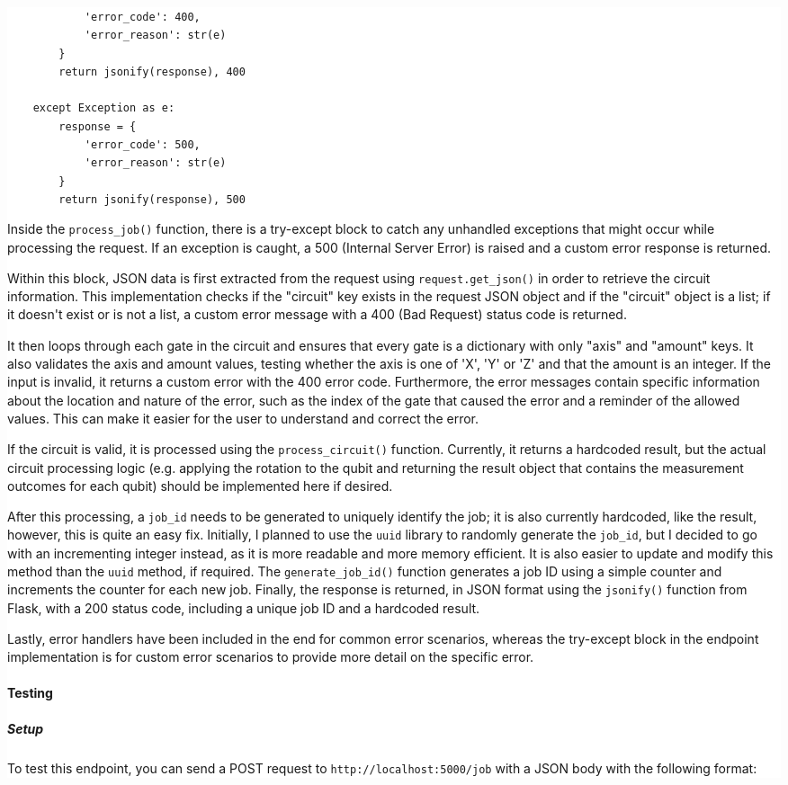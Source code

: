 ```
            'error_code': 400,
            'error_reason': str(e)
        }
        return jsonify(response), 400

    except Exception as e:
        response = {
            'error_code': 500,
            'error_reason': str(e)
        }
        return jsonify(response), 500
```

Inside the `process_job()` function, there is a try-except block to catch any unhandled exceptions that might occur while processing the request. If an exception is caught, a 500 (Internal Server Error) is raised and a custom error response is returned. 

Within this block, JSON data is first extracted from the request using `request.get_json()` in order to retrieve the circuit information. This implementation checks if the "circuit" key exists in the request JSON object and if the "circuit" object is a list; if it doesn't exist or is not a list, a custom error message with a 400 (Bad Request) status code is returned. 

It then loops through each gate in the circuit and ensures that every gate is a dictionary with only "axis" and "amount" keys. It also validates the axis and amount values, testing whether the axis is one of 'X', 'Y' or 'Z' and that the amount is an integer. If the input is invalid, it returns a custom error with the 400 error code. Furthermore, the error messages contain specific information about the location and nature of the error, such as the index of the gate that caused the error and a reminder of the allowed values. This can make it easier for the user to understand and correct the error. 

If the circuit is valid, it is processed using the `process_circuit()` function. Currently, it returns a hardcoded result, but the actual circuit processing logic (e.g. applying the rotation to the qubit and returning the result object that contains the measurement outcomes for each qubit) should be implemented here if desired.

After this processing, a `job_id` needs to be generated to uniquely identify the job; it is also currently hardcoded, like the result, however, this is quite an easy fix. Initially, I planned to use the `uuid` library to randomly generate the `job_id`, but I decided to go with an incrementing integer instead, as it is more readable and more memory efficient. It is also easier to update and modify this method than the `uuid` method, if required. The `generate_job_id()` function generates a job ID using a simple counter and increments the counter for each new job. Finally, the response is returned, in JSON format using the `jsonify()` function from Flask, with a 200 status code, including a unique job ID and a hardcoded result.

Lastly, error handlers have been included in the end for common error scenarios, whereas the try-except block in the endpoint implementation is for custom error scenarios to provide more detail on the specific error.

#### Testing
##### Setup 
To test this endpoint, you can send a POST request to `http://localhost:5000/job` with a JSON body with the following format:
